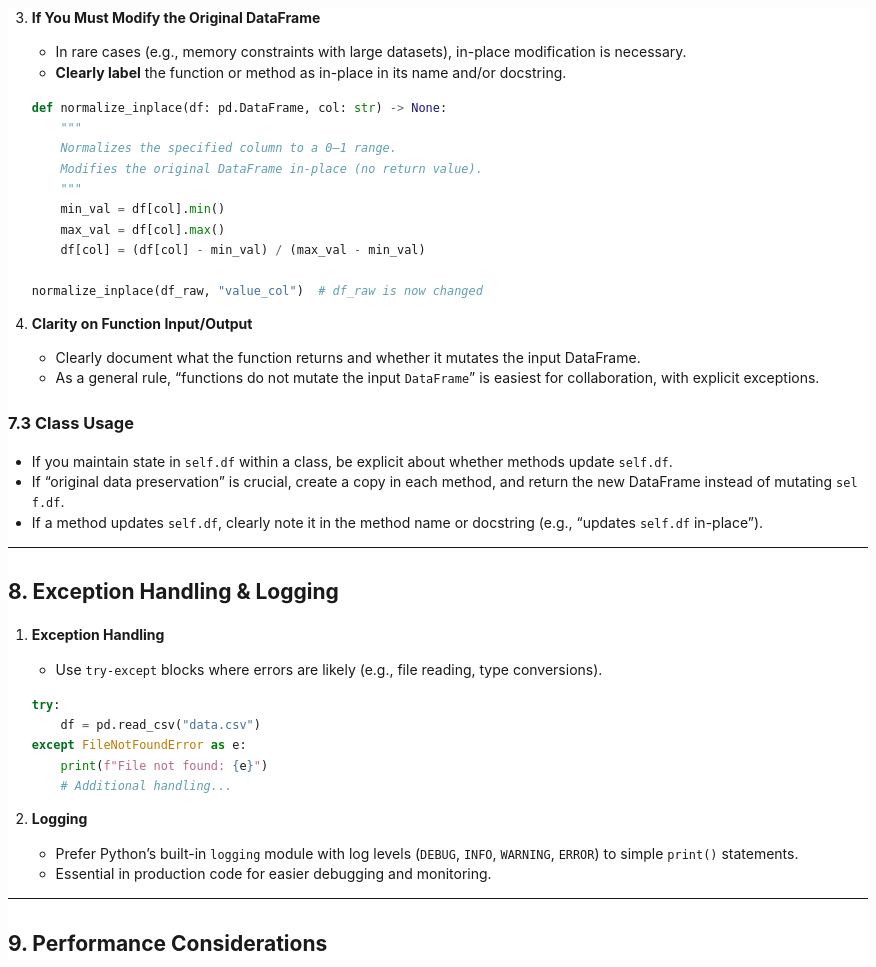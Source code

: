 3. **If You Must Modify the Original DataFrame**  
   - In rare cases (e.g., memory constraints with large datasets), in-place modification is necessary.
   - **Clearly label** the function or method as in-place in its name and/or docstring.
   ```python
   def normalize_inplace(df: pd.DataFrame, col: str) -> None:
       """
       Normalizes the specified column to a 0–1 range.
       Modifies the original DataFrame in-place (no return value).
       """
       min_val = df[col].min()
       max_val = df[col].max()
       df[col] = (df[col] - min_val) / (max_val - min_val)

   normalize_inplace(df_raw, "value_col")  # df_raw is now changed
   ```

4. **Clarity on Function Input/Output**  
   - Clearly document what the function returns and whether it mutates the input DataFrame.
   - As a general rule, “functions do not mutate the input `DataFrame`” is easiest for collaboration, with explicit exceptions.

### 7.3 Class Usage

- If you maintain state in `self.df` within a class, be explicit about whether methods update `self.df`.
- If “original data preservation” is crucial, create a copy in each method, and return the new DataFrame instead of mutating `self.df`.
- If a method updates `self.df`, clearly note it in the method name or docstring (e.g., “updates `self.df` in-place”).

---

## 8. Exception Handling & Logging

1. **Exception Handling**  
   - Use `try-except` blocks where errors are likely (e.g., file reading, type conversions).
   ```python
   try:
       df = pd.read_csv("data.csv")
   except FileNotFoundError as e:
       print(f"File not found: {e}")
       # Additional handling...
   ```

2. **Logging**  
   - Prefer Python’s built-in `logging` module with log levels (`DEBUG`, `INFO`, `WARNING`, `ERROR`) to simple `print()` statements.
   - Essential in production code for easier debugging and monitoring.

---

## 9. Performance Considerations


[pep8-line]: https://peps.python.org/pep-0008/#maximum-line-length "PEP 8: Maximum Line Length"